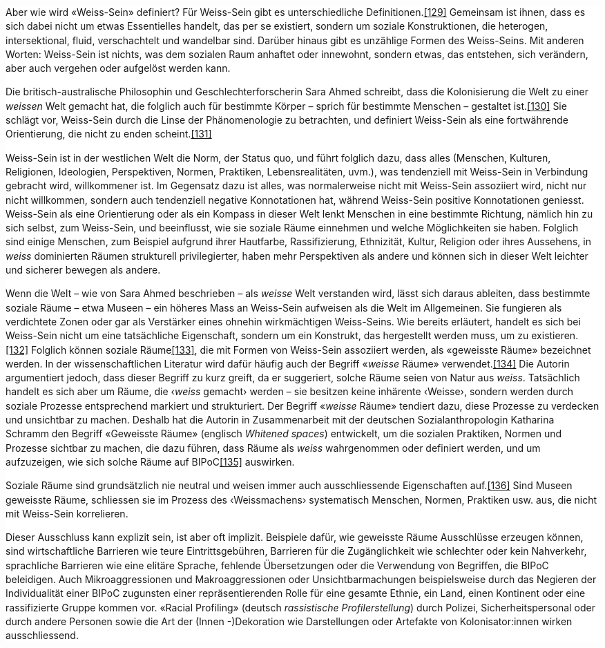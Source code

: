 Aber wie wird «Weiss-Sein» definiert? Für Weiss-Sein gibt es unterschiedliche Definitionen.[[129]](#footnote-130) Gemeinsam ist ihnen, dass es sich dabei nicht um etwas Essentielles handelt, das per se existiert, sondern um soziale Konstruktionen, die heterogen, intersektional, fluid, verschachtelt und wandelbar sind. Darüber hinaus gibt es unzählige Formen des Weiss-Seins. Mit anderen Worten: Weiss-Sein ist nichts, was dem sozialen Raum anhaftet oder innewohnt, sondern etwas, das entstehen, sich verändern, aber auch vergehen oder aufgelöst werden kann.

Die britisch-australische Philosophin und Geschlechterforscherin Sara Ahmed schreibt, dass die Kolonisierung die Welt zu einer *weissen* Welt gemacht hat, die folglich auch für bestimmte Körper – sprich für bestimmte Menschen – gestaltet ist.[[130]](#footnote-131) Sie schlägt vor, Weiss-Sein durch die Linse der Phänomenologie zu betrachten, und definiert Weiss-Sein als eine fortwährende Orientierung, die nicht zu enden scheint.[[131]](#footnote-132)

Weiss-Sein ist in der westlichen Welt die Norm, der Status quo, und führt folglich dazu, dass alles (Menschen, Kulturen, Religionen, Ideologien, Perspektiven, Normen, Praktiken, Lebensrealitäten, uvm.), was tendenziell mit Weiss-Sein in Verbindung gebracht wird, willkommener ist. Im Gegensatz dazu ist alles, was normalerweise nicht mit Weiss-Sein assoziiert wird, nicht nur nicht willkommen, sondern auch tendenziell negative Konnotationen hat, während Weiss-Sein positive Konnotationen geniesst. Weiss-Sein als eine Orientierung oder als ein Kompass in dieser Welt lenkt Menschen in eine bestimmte Richtung, nämlich hin zu sich selbst, zum Weiss-Sein, und beeinflusst, wie sie soziale Räume einnehmen und welche Möglichkeiten sie haben. Folglich sind einige Menschen, zum Beispiel aufgrund ihrer Hautfarbe, Rassifizierung, Ethnizität, Kultur, Religion oder ihres Aussehens, in *weiss* dominierten Räumen strukturell privilegierter, haben mehr Perspektiven als andere und können sich in dieser Welt leichter und sicherer bewegen als andere.

Wenn die Welt – wie von Sara Ahmed beschrieben – als *weisse* Welt verstanden wird, lässt sich daraus ableiten, dass bestimmte soziale Räume – etwa Museen – ein höheres Mass an Weiss-Sein aufweisen als die Welt im Allgemeinen. Sie fungieren als verdichtete Zonen oder gar als Verstärker eines ohnehin wirkmächtigen Weiss-Seins. Wie bereits erläutert, handelt es sich bei Weiss-Sein nicht um eine tatsächliche Eigenschaft, sondern um ein Konstrukt, das hergestellt werden muss, um zu existieren.[[132]](#footnote-133) Folglich können soziale Räume[[133]](#footnote-134), die mit Formen von Weiss-Sein assoziiert werden, als «geweisste Räume» bezeichnet werden. In der wissenschaftlichen Literatur wird dafür häufig auch der Begriff «*weisse* Räume» verwendet.[[134]](#footnote-135) Die Autorin argumentiert jedoch, dass dieser Begriff zu kurz greift, da er suggeriert, solche Räume seien von Natur aus *weiss*. Tatsächlich handelt es sich aber um Räume, die ‹*weiss* gemacht› werden – sie besitzen keine inhärente ‹Weisse›, sondern werden durch soziale Prozesse entsprechend markiert und strukturiert. Der Begriff «*weisse* Räume» tendiert dazu, diese Prozesse zu verdecken und unsichtbar zu machen. Deshalb hat die Autorin in Zusammenarbeit mit der deutschen Sozialanthropologin Katharina Schramm den Begriff «Geweisste Räume» (englisch *Whitened spaces*) entwickelt, um die sozialen Praktiken, Normen und Prozesse sichtbar zu machen, die dazu führen, dass Räume als *weiss* wahrgenommen oder definiert werden, und um aufzuzeigen, wie sich solche Räume auf BIPoC[[135]](#footnote-136) auswirken.

Soziale Räume sind grundsätzlich nie neutral und weisen immer auch ausschliessende Eigenschaften auf.[[136]](#footnote-137) Sind Museen geweisste Räume, schliessen sie im Prozess des ‹Weissmachens› systematisch Menschen, Normen, Praktiken usw. aus, die nicht mit Weiss-Sein korrelieren.

Dieser Ausschluss kann explizit sein, ist aber oft implizit. Beispiele dafür, wie geweisste Räume Ausschlüsse erzeugen können, sind wirtschaftliche Barrieren wie teure Eintrittsgebühren, Barrieren für die Zugänglichkeit wie schlechter oder kein Nahverkehr, sprachliche Barrieren wie eine elitäre Sprache, fehlende Übersetzungen oder die Verwendung von Begriffen, die BIPoC beleidigen. Auch Mikroaggressionen und Makroaggressionen oder Unsichtbarmachungen beispielsweise durch das Negieren der Individualität einer BIPoC zugunsten einer repräsentierenden Rolle für eine gesamte Ethnie, ein Land, einen Kontinent oder eine rassifizierte Gruppe kommen vor. «Racial Profiling» (deutsch *rassistische Profilerstellung*) durch Polizei, Sicherheitspersonal oder durch andere Personen sowie die Art der (Innen -)Dekoration wie Darstellungen oder Artefakte von Kolonisator:innen wirken ausschliessend.
